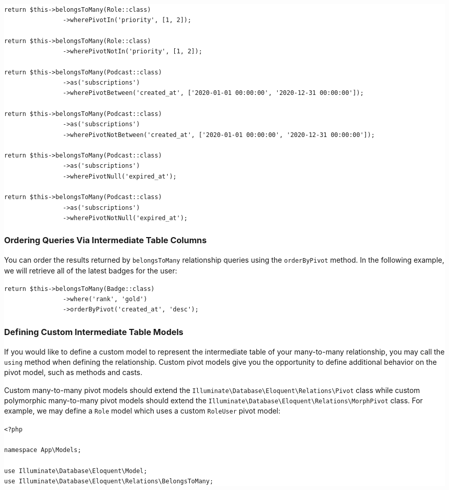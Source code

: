     return $this->belongsToMany(Role::class)
                    ->wherePivotIn('priority', [1, 2]);

    return $this->belongsToMany(Role::class)
                    ->wherePivotNotIn('priority', [1, 2]);

    return $this->belongsToMany(Podcast::class)
                    ->as('subscriptions')
                    ->wherePivotBetween('created_at', ['2020-01-01 00:00:00', '2020-12-31 00:00:00']);

    return $this->belongsToMany(Podcast::class)
                    ->as('subscriptions')
                    ->wherePivotNotBetween('created_at', ['2020-01-01 00:00:00', '2020-12-31 00:00:00']);

    return $this->belongsToMany(Podcast::class)
                    ->as('subscriptions')
                    ->wherePivotNull('expired_at');

    return $this->belongsToMany(Podcast::class)
                    ->as('subscriptions')
                    ->wherePivotNotNull('expired_at');

<a name="ordering-queries-via-intermediate-table-columns"></a>

### Ordering Queries Via Intermediate Table Columns

You can order the results returned by `belongsToMany` relationship queries using the `orderByPivot` method. In the
following example, we will retrieve all of the latest badges for the user:

    return $this->belongsToMany(Badge::class)
                    ->where('rank', 'gold')
                    ->orderByPivot('created_at', 'desc');

<a name="defining-custom-intermediate-table-models"></a>

### Defining Custom Intermediate Table Models

If you would like to define a custom model to represent the intermediate table of your many-to-many relationship, you
may call the `using` method when defining the relationship. Custom pivot models give you the opportunity to define
additional behavior on the pivot model, such as methods and casts.

Custom many-to-many pivot models should extend the `Illuminate\Database\Eloquent\Relations\Pivot` class while custom
polymorphic many-to-many pivot models should extend the `Illuminate\Database\Eloquent\Relations\MorphPivot` class. For
example, we may define a `Role` model which uses a custom `RoleUser` pivot model:

    <?php

    namespace App\Models;

    use Illuminate\Database\Eloquent\Model;
    use Illuminate\Database\Eloquent\Relations\BelongsToMany;
